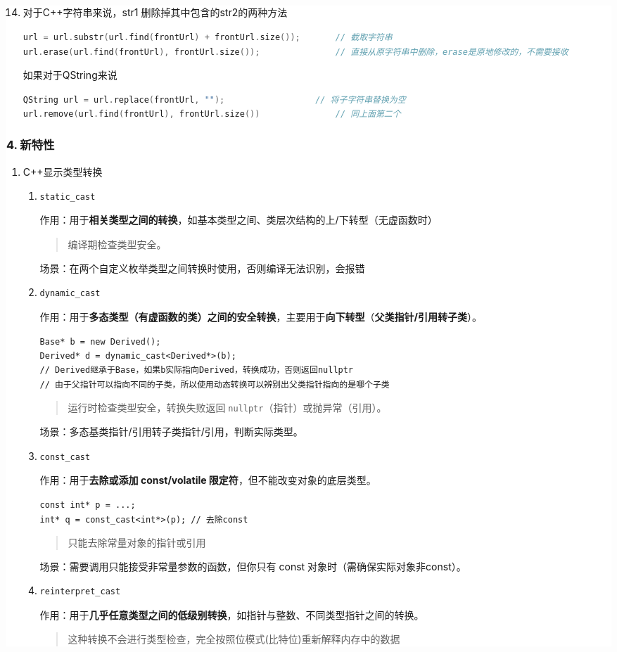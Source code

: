 14. 对于C++字符串来说，str1 删除掉其中包含的str2的两种方法

      ```c++
      url = url.substr(url.find(frontUrl) + frontUrl.size());		// 截取字符串
      url.erase(url.find(frontUrl), frontUrl.size());				// 直接从原字符串中删除，erase是原地修改的，不需要接收
      ```

      如果对于QString来说

      ```c++
      QString url = url.replace(frontUrl, "");					// 将子字符串替换为空
      url.remove(url.find(frontUrl), frontUrl.size())				// 同上面第二个
      ```

      

### 4. 新特性

1. C++显示类型转换

   1. `static_cast`

      作用：用于**相关类型之间的转换**，如基本类型之间、类层次结构的上/下转型（无虚函数时）
   
      > 编译期检查类型安全。
   
      场景：在两个自定义枚举类型之间转换时使用，否则编译无法识别，会报错
   
   2. `dynamic_cast`
   
      作用：用于**多态类型（有虚函数的类）之间的安全转换**，主要用于**向下转型**（**父类指针/引用转子类**）。
   
      ```
      Base* b = new Derived();
      Derived* d = dynamic_cast<Derived*>(b); 
      // Derived继承于Base，如果b实际指向Derived，转换成功，否则返回nullptr
      // 由于父指针可以指向不同的子类，所以使用动态转换可以辨别出父类指针指向的是哪个子类
      ```
   
      > 运行时检查类型安全，转换失败返回 `nullptr`（指针）或抛异常（引用）。
   
      场景：多态基类指针/引用转子类指针/引用，判断实际类型。
   
   3. `const_cast`
   
      作用：用于**去除或添加 const/volatile 限定符**，但不能改变对象的底层类型。
   
      ```
      const int* p = ...;
      int* q = const_cast<int*>(p); // 去除const 
      ```
   
      > 只能去除常量对象的指针或引用
   
      场景：需要调用只能接受非常量参数的函数，但你只有 const 对象时（需确保实际对象非const）。
   
   4. `reinterpret_cast`
   
      作用：用于**几乎任意类型之间的低级别转换**，如指针与整数、不同类型指针之间的转换。
   
      > 这种转换不会进行类型检查，完全按照位模式(比特位)重新解释内存中的数据
   